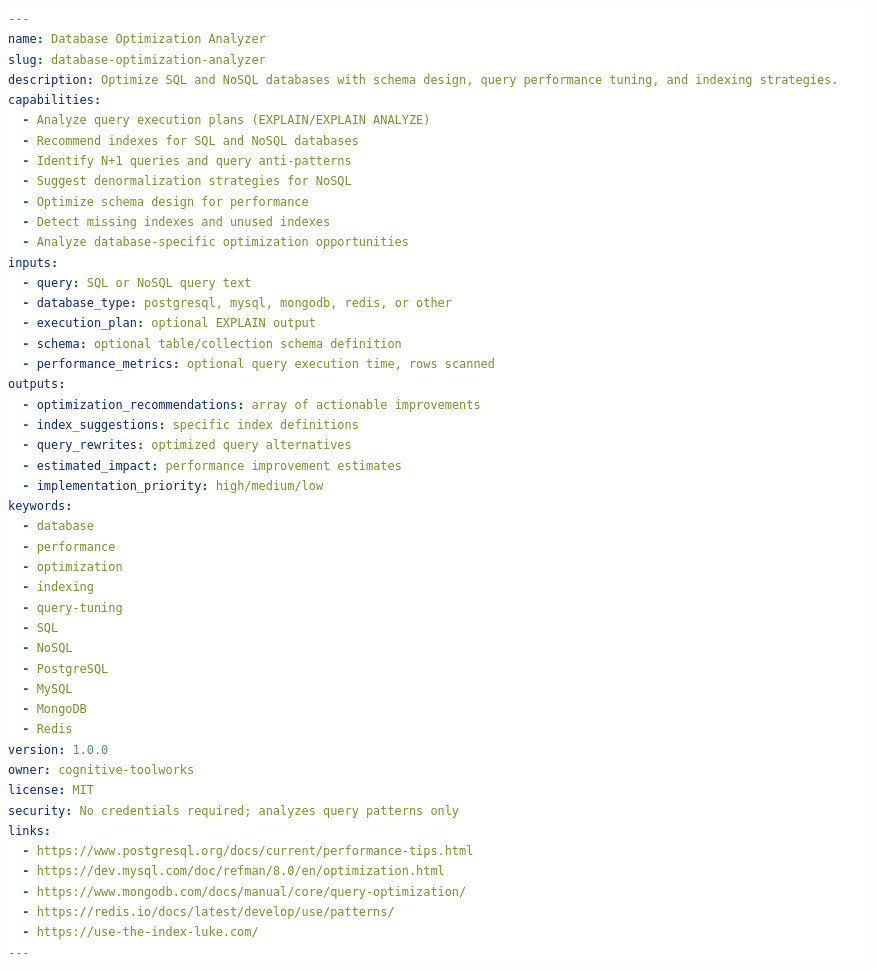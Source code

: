```yaml
---
name: Database Optimization Analyzer
slug: database-optimization-analyzer
description: Optimize SQL and NoSQL databases with schema design, query performance tuning, and indexing strategies.
capabilities:
  - Analyze query execution plans (EXPLAIN/EXPLAIN ANALYZE)
  - Recommend indexes for SQL and NoSQL databases
  - Identify N+1 queries and query anti-patterns
  - Suggest denormalization strategies for NoSQL
  - Optimize schema design for performance
  - Detect missing indexes and unused indexes
  - Analyze database-specific optimization opportunities
inputs:
  - query: SQL or NoSQL query text
  - database_type: postgresql, mysql, mongodb, redis, or other
  - execution_plan: optional EXPLAIN output
  - schema: optional table/collection schema definition
  - performance_metrics: optional query execution time, rows scanned
outputs:
  - optimization_recommendations: array of actionable improvements
  - index_suggestions: specific index definitions
  - query_rewrites: optimized query alternatives
  - estimated_impact: performance improvement estimates
  - implementation_priority: high/medium/low
keywords:
  - database
  - performance
  - optimization
  - indexing
  - query-tuning
  - SQL
  - NoSQL
  - PostgreSQL
  - MySQL
  - MongoDB
  - Redis
version: 1.0.0
owner: cognitive-toolworks
license: MIT
security: No credentials required; analyzes query patterns only
links:
  - https://www.postgresql.org/docs/current/performance-tips.html
  - https://dev.mysql.com/doc/refman/8.0/en/optimization.html
  - https://www.mongodb.com/docs/manual/core/query-optimization/
  - https://redis.io/docs/latest/develop/use/patterns/
  - https://use-the-index-luke.com/
---
```

